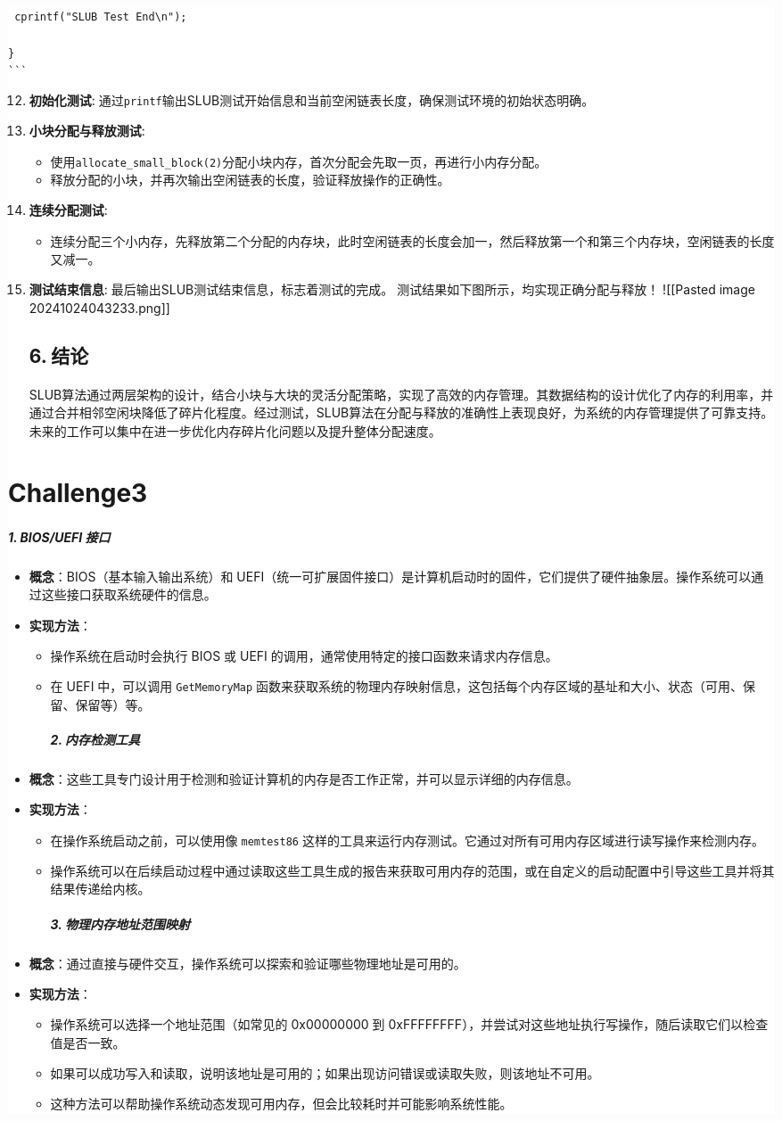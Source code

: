      cprintf("SLUB Test End\n");
    
    }
    ```

12. **初始化测试**: 通过`printf`输出SLUB测试开始信息和当前空闲链表长度，确保测试环境的初始状态明确。

13. **小块分配与释放测试**:
    
    - 使用`allocate_small_block(2)`分配小块内存，首次分配会先取一页，再进行小内存分配。
    - 释放分配的小块，并再次输出空闲链表的长度，验证释放操作的正确性。

14. **连续分配测试**:
    
    - 连续分配三个小内存，先释放第二个分配的内存块，此时空闲链表的长度会加一，然后释放第一个和第三个内存块，空闲链表的长度又减一。

15. **测试结束信息**: 最后输出SLUB测试结束信息，标志着测试的完成。
    测试结果如下图所示，均实现正确分配与释放！
    ![[Pasted image 20241024043233.png]]
    
    ## 6. 结论
    
    SLUB算法通过两层架构的设计，结合小块与大块的灵活分配策略，实现了高效的内存管理。其数据结构的设计优化了内存的利用率，并通过合并相邻空闲块降低了碎片化程度。经过测试，SLUB算法在分配与释放的准确性上表现良好，为系统的内存管理提供了可靠支持。未来的工作可以集中在进一步优化内存碎片化问题以及提升整体分配速度。

# Challenge3

##### 1. BIOS/UEFI 接口

- **概念**：BIOS（基本输入输出系统）和 UEFI（统一可扩展固件接口）是计算机启动时的固件，它们提供了硬件抽象层。操作系统可以通过这些接口获取系统硬件的信息。

- **实现方法**：
  
  - 操作系统在启动时会执行 BIOS 或 UEFI 的调用，通常使用特定的接口函数来请求内存信息。
  
  - 在 UEFI 中，可以调用 `GetMemoryMap` 函数来获取系统的物理内存映射信息，这包括每个内存区域的基址和大小、状态（可用、保留、保留等）等。
    
    ##### 2. **内存检测工具**

- **概念**：这些工具专门设计用于检测和验证计算机的内存是否工作正常，并可以显示详细的内存信息。

- **实现方法**：
  
  - 在操作系统启动之前，可以使用像 `memtest86` 这样的工具来运行内存测试。它通过对所有可用内存区域进行读写操作来检测内存。
  
  - 操作系统可以在后续启动过程中通过读取这些工具生成的报告来获取可用内存的范围，或在自定义的启动配置中引导这些工具并将其结果传递给内核。
    
    ##### 3. **物理内存地址范围映射**

- **概念**：通过直接与硬件交互，操作系统可以探索和验证哪些物理地址是可用的。

- **实现方法**：
  
  - 操作系统可以选择一个地址范围（如常见的 0x00000000 到 0xFFFFFFFF），并尝试对这些地址执行写操作，随后读取它们以检查值是否一致。
  
  - 如果可以成功写入和读取，说明该地址是可用的；如果出现访问错误或读取失败，则该地址不可用。
  
  - 这种方法可以帮助操作系统动态发现可用内存，但会比较耗时并可能影响系统性能。
    